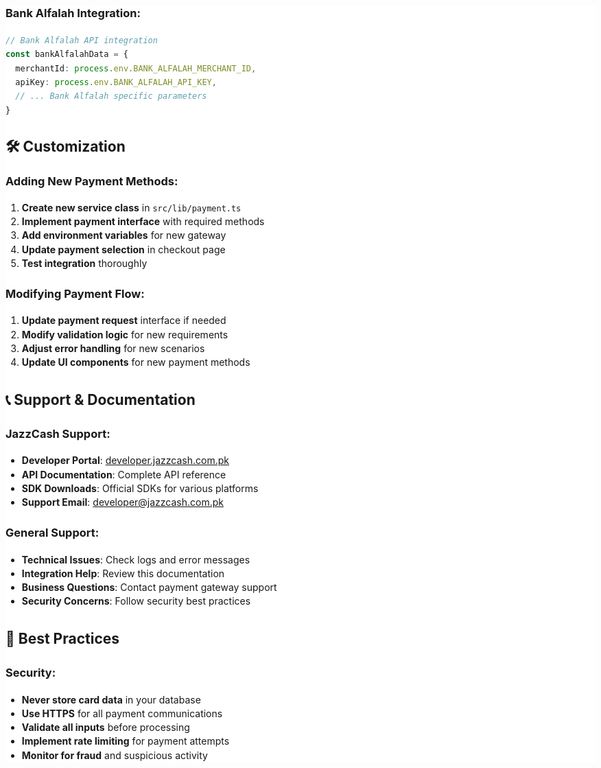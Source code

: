 ### **Bank Alfalah Integration:**
```typescript
// Bank Alfalah API integration
const bankAlfalahData = {
  merchantId: process.env.BANK_ALFALAH_MERCHANT_ID,
  apiKey: process.env.BANK_ALFALAH_API_KEY,
  // ... Bank Alfalah specific parameters
}
```

## 🛠️ **Customization**

### **Adding New Payment Methods:**
1. **Create new service class** in `src/lib/payment.ts`
2. **Implement payment interface** with required methods
3. **Add environment variables** for new gateway
4. **Update payment selection** in checkout page
5. **Test integration** thoroughly

### **Modifying Payment Flow:**
1. **Update payment request** interface if needed
2. **Modify validation logic** for new requirements
3. **Adjust error handling** for new scenarios
4. **Update UI components** for new payment methods

## 📞 **Support & Documentation**

### **JazzCash Support:**
- **Developer Portal**: [developer.jazzcash.com.pk](https://developer.jazzcash.com.pk/)
- **API Documentation**: Complete API reference
- **SDK Downloads**: Official SDKs for various platforms
- **Support Email**: developer@jazzcash.com.pk

### **General Support:**
- **Technical Issues**: Check logs and error messages
- **Integration Help**: Review this documentation
- **Business Questions**: Contact payment gateway support
- **Security Concerns**: Follow security best practices

## 🎯 **Best Practices**

### **Security:**
- **Never store card data** in your database
- **Use HTTPS** for all payment communications
- **Validate all inputs** before processing
- **Implement rate limiting** for payment attempts
- **Monitor for fraud** and suspicious activity
